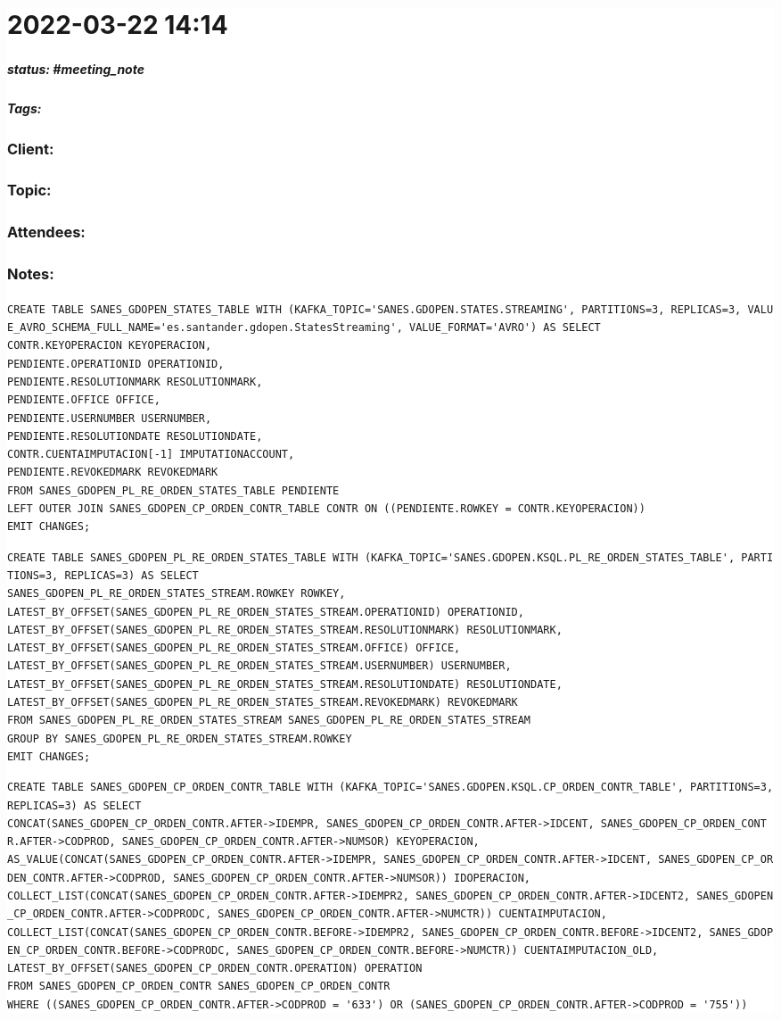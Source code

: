 # 2022-03-22 14:14
##### status: #meeting_note
##### Tags:

### Client:
### Topic:
### Attendees:
### Notes:

```SANES_GDOPEN_STATES_TABLE
CREATE TABLE SANES_GDOPEN_STATES_TABLE WITH (KAFKA_TOPIC='SANES.GDOPEN.STATES.STREAMING', PARTITIONS=3, REPLICAS=3, VALUE_AVRO_SCHEMA_FULL_NAME='es.santander.gdopen.StatesStreaming', VALUE_FORMAT='AVRO') AS SELECT  
CONTR.KEYOPERACION KEYOPERACION,  
PENDIENTE.OPERATIONID OPERATIONID,  
PENDIENTE.RESOLUTIONMARK RESOLUTIONMARK,  
PENDIENTE.OFFICE OFFICE,  
PENDIENTE.USERNUMBER USERNUMBER,  
PENDIENTE.RESOLUTIONDATE RESOLUTIONDATE,  
CONTR.CUENTAIMPUTACION[-1] IMPUTATIONACCOUNT,  
PENDIENTE.REVOKEDMARK REVOKEDMARK  
FROM SANES_GDOPEN_PL_RE_ORDEN_STATES_TABLE PENDIENTE  
LEFT OUTER JOIN SANES_GDOPEN_CP_ORDEN_CONTR_TABLE CONTR ON ((PENDIENTE.ROWKEY = CONTR.KEYOPERACION))  
EMIT CHANGES;
```

```SANES_GDOPEN_PL_RE_ORDEN_STATES_TABLE
CREATE TABLE SANES_GDOPEN_PL_RE_ORDEN_STATES_TABLE WITH (KAFKA_TOPIC='SANES.GDOPEN.KSQL.PL_RE_ORDEN_STATES_TABLE', PARTITIONS=3, REPLICAS=3) AS SELECT  
SANES_GDOPEN_PL_RE_ORDEN_STATES_STREAM.ROWKEY ROWKEY,  
LATEST_BY_OFFSET(SANES_GDOPEN_PL_RE_ORDEN_STATES_STREAM.OPERATIONID) OPERATIONID,  
LATEST_BY_OFFSET(SANES_GDOPEN_PL_RE_ORDEN_STATES_STREAM.RESOLUTIONMARK) RESOLUTIONMARK,  
LATEST_BY_OFFSET(SANES_GDOPEN_PL_RE_ORDEN_STATES_STREAM.OFFICE) OFFICE,  
LATEST_BY_OFFSET(SANES_GDOPEN_PL_RE_ORDEN_STATES_STREAM.USERNUMBER) USERNUMBER,  
LATEST_BY_OFFSET(SANES_GDOPEN_PL_RE_ORDEN_STATES_STREAM.RESOLUTIONDATE) RESOLUTIONDATE,  
LATEST_BY_OFFSET(SANES_GDOPEN_PL_RE_ORDEN_STATES_STREAM.REVOKEDMARK) REVOKEDMARK  
FROM SANES_GDOPEN_PL_RE_ORDEN_STATES_STREAM SANES_GDOPEN_PL_RE_ORDEN_STATES_STREAM  
GROUP BY SANES_GDOPEN_PL_RE_ORDEN_STATES_STREAM.ROWKEY  
EMIT CHANGES;
```

```SANES_GDOPEN_CP_ORDEN_CONTR_TABLE
CREATE TABLE SANES_GDOPEN_CP_ORDEN_CONTR_TABLE WITH (KAFKA_TOPIC='SANES.GDOPEN.KSQL.CP_ORDEN_CONTR_TABLE', PARTITIONS=3, REPLICAS=3) AS SELECT  
CONCAT(SANES_GDOPEN_CP_ORDEN_CONTR.AFTER->IDEMPR, SANES_GDOPEN_CP_ORDEN_CONTR.AFTER->IDCENT, SANES_GDOPEN_CP_ORDEN_CONTR.AFTER->CODPROD, SANES_GDOPEN_CP_ORDEN_CONTR.AFTER->NUMSOR) KEYOPERACION,  
AS_VALUE(CONCAT(SANES_GDOPEN_CP_ORDEN_CONTR.AFTER->IDEMPR, SANES_GDOPEN_CP_ORDEN_CONTR.AFTER->IDCENT, SANES_GDOPEN_CP_ORDEN_CONTR.AFTER->CODPROD, SANES_GDOPEN_CP_ORDEN_CONTR.AFTER->NUMSOR)) IDOPERACION,  
COLLECT_LIST(CONCAT(SANES_GDOPEN_CP_ORDEN_CONTR.AFTER->IDEMPR2, SANES_GDOPEN_CP_ORDEN_CONTR.AFTER->IDCENT2, SANES_GDOPEN_CP_ORDEN_CONTR.AFTER->CODPRODC, SANES_GDOPEN_CP_ORDEN_CONTR.AFTER->NUMCTR)) CUENTAIMPUTACION,  
COLLECT_LIST(CONCAT(SANES_GDOPEN_CP_ORDEN_CONTR.BEFORE->IDEMPR2, SANES_GDOPEN_CP_ORDEN_CONTR.BEFORE->IDCENT2, SANES_GDOPEN_CP_ORDEN_CONTR.BEFORE->CODPRODC, SANES_GDOPEN_CP_ORDEN_CONTR.BEFORE->NUMCTR)) CUENTAIMPUTACION_OLD,  
LATEST_BY_OFFSET(SANES_GDOPEN_CP_ORDEN_CONTR.OPERATION) OPERATION  
FROM SANES_GDOPEN_CP_ORDEN_CONTR SANES_GDOPEN_CP_ORDEN_CONTR  
WHERE ((SANES_GDOPEN_CP_ORDEN_CONTR.AFTER->CODPROD = '633') OR (SANES_GDOPEN_CP_ORDEN_CONTR.AFTER->CODPROD = '755'))  
```